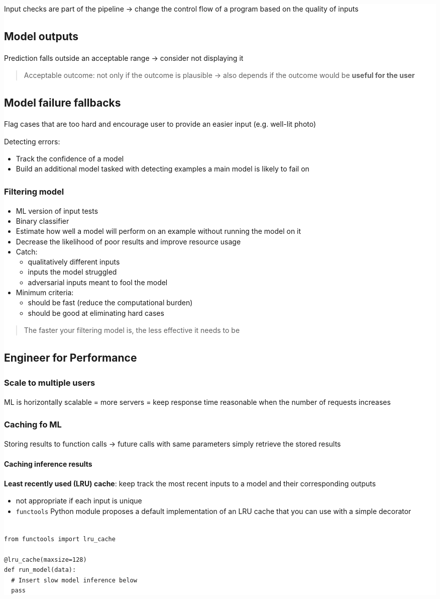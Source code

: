 Input checks are part of the pipeline -> change the control flow of a program based on the quality of inputs

## Model outputs
Prediction falls outside an acceptable range -> consider not displaying it

> Acceptable outcome: not only if the outcome is plausible -> also depends if the outcome would be **useful for the user**

## Model failure fallbacks
Flag cases that are too hard and encourage user to provide an easier input (e.g. well-lit photo)

Detecting errors:
- Track the confidence of a model
- Build an additional model tasked with detecting examples a main model is likely to fail on

### Filtering model
- ML version of input tests
- Binary classifier
- Estimate how well a model will perform on an example without running the model on it
- Decrease the likelihood of poor results and improve resource usage
- Catch:
  - qualitatively different inputs
  - inputs the model struggled
  - adversarial inputs meant to fool the model
- Minimum criteria:
  - should be fast (reduce the computational burden)
  - should be good at eliminating hard cases

> The faster your filtering model is, the less effective it needs to be

## Engineer for Performance
### Scale to multiple users
ML is horizontally scalable = more servers = keep response time reasonable when the number of requests increases

### Caching fo ML
Storing results to function calls -> future calls with same parameters simply retrieve the stored results

#### Caching inference results
**Least recently used (LRU) cache**: keep track the most recent inputs to a model and their corresponding outputs

- not appropriate if each input is unique
- `functools` Python module proposes a default implementation of an LRU cache that you can use with a simple decorator

```

from functools import lru_cache

@lru_cache(maxsize=128)
def run_model(data):
  # Insert slow model inference below
  pass

```
